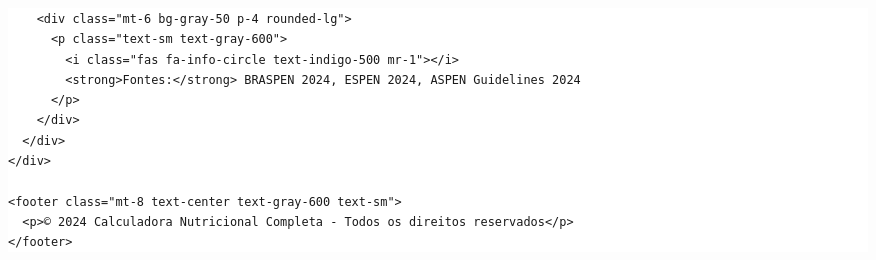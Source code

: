         <div class="mt-6 bg-gray-50 p-4 rounded-lg">
          <p class="text-sm text-gray-600">
            <i class="fas fa-info-circle text-indigo-500 mr-1"></i>
            <strong>Fontes:</strong> BRASPEN 2024, ESPEN 2024, ASPEN Guidelines 2024
          </p>
        </div>
      </div>
    </div>
    
    <footer class="mt-8 text-center text-gray-600 text-sm">
      <p>© 2024 Calculadora Nutricional Completa - Todos os direitos reservados</p>
    </footer>
  </div>

  <script>
    // Tab functionality
    const tabButtons = document.querySelectorAll('.tab-btn');
    const tabContents = document.querySelectorAll('.tab-content');

    tabButtons.forEach(button => {
      button.addEventListener('click', () => {
        const tabId = button.getAttribute('data-tab');
        
        // Remove active class from all buttons and contents
        tabButtons.forEach(btn => {
          btn.classList.remove('border-indigo-600', 'text-indigo-600');
          btn.classList.add('text-gray-500');
        });
        
        tabContents.forEach(content => {
          content.classList.remove('active');
        });
        
        // Add active class to clicked button and corresponding content
        button.classList.add('border-indigo-600', 'text-indigo-600');
        button.classList.remove('text-gray-500');
        document.getElementById(tabId).classList.add('active');
      });
    });

    function calcular() {
      const peso = parseFloat(document.getElementById('peso').value);
      const pesoUsual = parseFloat(document.getElementById('pesoUsual').value);
      const pesoEdema = parseFloat(document.getElementById('pesoEdema').value);
      const altura_cm = parseFloat(document.getElementById('altura').value);
      const altura_m = altura_cm / 100;
      const idade = parseInt(document.getElementById('idade').value);
      const sexo = document.getElementById('sexo').value;
      const etnia = document.getElementById('etnia').value;
      const aj = parseFloat(document.getElementById('aj').value);
      const cb = parseFloat(document.getElementById('cb').value);

      const imc = peso / (altura_m ** 2);

      // Peso estimado
      let pesoEstimado, alturaEstimada;
      if (sexo === 'masculino' && etnia === 'branco') {
        pesoEstimado = (1.19 * aj) + (3.21 * cb) - 86.82;
        alturaEstimada = 71.85 + (1.88 * aj);
      } else if (sexo === 'masculino') {
        pesoEstimado = (1.09 * aj) + (3.14 * cb) - 83.72;
        alturaEstimada = 73.42 + (1.79 * aj);
      } else if (sexo === 'feminino' && etnia === 'branco') {
        pesoEstimado = (1.01 * aj) + (2.81 * cb) - 60.04;
        alturaEstimada = 70.25 + (1.87 * aj) - (0.06 * idade);
      } else {
        pesoEstimado = (1.24 * aj) + (2.97 * cb) - 82.48;
        alturaEstimada = 68.10 + (1.87 * aj) - (0.06 * idade);